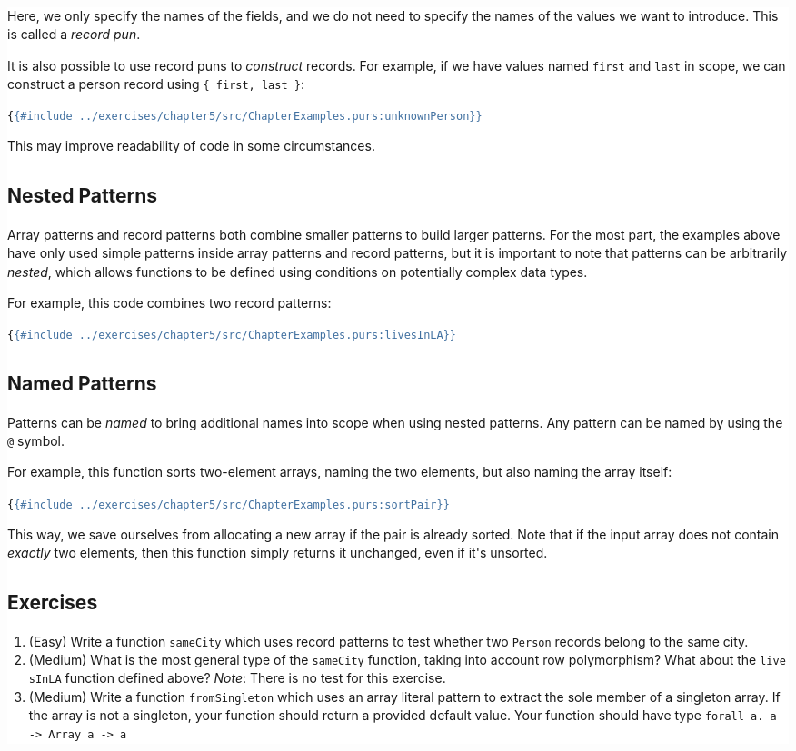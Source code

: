 Here, we only specify the names of the fields, and we do not need to specify
the names of the values we want to introduce. This is called a _record pun_.

It is also possible to use record puns to _construct_ records. For example,
if we have values named `first` and `last` in scope, we can construct a
person record using `{ first, last }`:

```haskell
{{#include ../exercises/chapter5/src/ChapterExamples.purs:unknownPerson}}
```

This may improve readability of code in some circumstances.

## Nested Patterns

Array patterns and record patterns both combine smaller patterns to build
larger patterns. For the most part, the examples above have only used simple
patterns inside array patterns and record patterns, but it is important to
note that patterns can be arbitrarily _nested_, which allows functions to be
defined using conditions on potentially complex data types.

For example, this code combines two record patterns:

```haskell
{{#include ../exercises/chapter5/src/ChapterExamples.purs:livesInLA}}
```

## Named Patterns

Patterns can be _named_ to bring additional names into scope when using
nested patterns. Any pattern can be named by using the `@` symbol.

For example, this function sorts two-element arrays, naming the two
elements, but also naming the array itself:

```haskell
{{#include ../exercises/chapter5/src/ChapterExamples.purs:sortPair}}
```

This way, we save ourselves from allocating a new array if the pair is
already sorted. Note that if the input array does not contain _exactly_ two
elements, then this function simply returns it unchanged, even if it's
unsorted.

## Exercises

1. (Easy) Write a function `sameCity` which uses record patterns to test
   whether two `Person` records belong to the same city.
1. (Medium) What is the most general type of the `sameCity` function, taking
   into account row polymorphism? What about the `livesInLA` function
   defined above? _Note_: There is no test for this exercise.
1. (Medium) Write a function `fromSingleton` which uses an array literal
   pattern to extract the sole member of a singleton array. If the array is
   not a singleton, your function should return a provided default
   value. Your function should have type `forall a. a -> Array a -> a`
